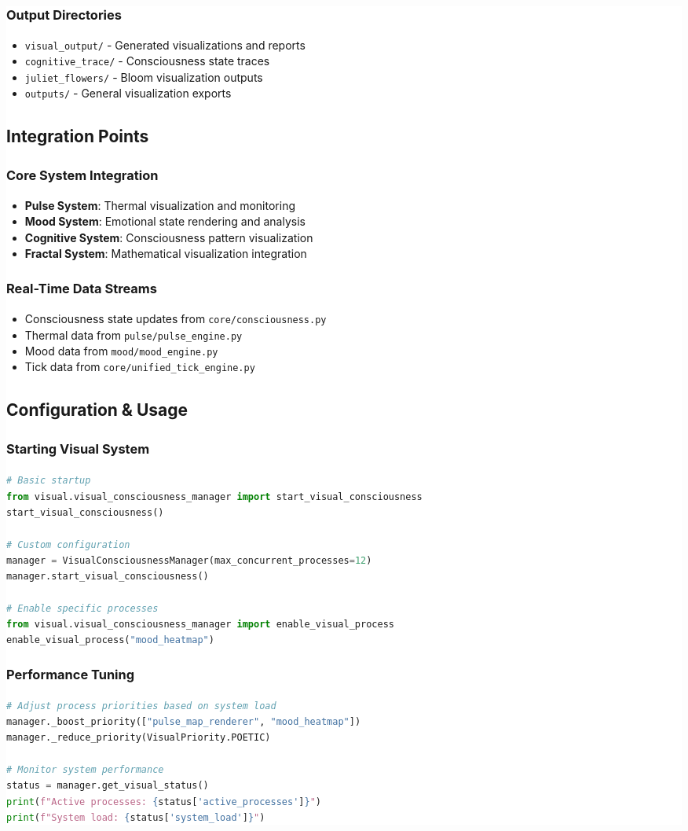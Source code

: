### Output Directories
- `visual_output/` - Generated visualizations and reports
- `cognitive_trace/` - Consciousness state traces
- `juliet_flowers/` - Bloom visualization outputs
- `outputs/` - General visualization exports

## Integration Points

### Core System Integration
- **Pulse System**: Thermal visualization and monitoring
- **Mood System**: Emotional state rendering and analysis
- **Cognitive System**: Consciousness pattern visualization
- **Fractal System**: Mathematical visualization integration

### Real-Time Data Streams
- Consciousness state updates from `core/consciousness.py`
- Thermal data from `pulse/pulse_engine.py`
- Mood data from `mood/mood_engine.py`
- Tick data from `core/unified_tick_engine.py`

## Configuration & Usage

### Starting Visual System
```python
# Basic startup
from visual.visual_consciousness_manager import start_visual_consciousness
start_visual_consciousness()

# Custom configuration
manager = VisualConsciousnessManager(max_concurrent_processes=12)
manager.start_visual_consciousness()

# Enable specific processes
from visual.visual_consciousness_manager import enable_visual_process
enable_visual_process("mood_heatmap")
```

### Performance Tuning
```python
# Adjust process priorities based on system load
manager._boost_priority(["pulse_map_renderer", "mood_heatmap"])
manager._reduce_priority(VisualPriority.POETIC)

# Monitor system performance
status = manager.get_visual_status()
print(f"Active processes: {status['active_processes']}")
print(f"System load: {status['system_load']}")
```
